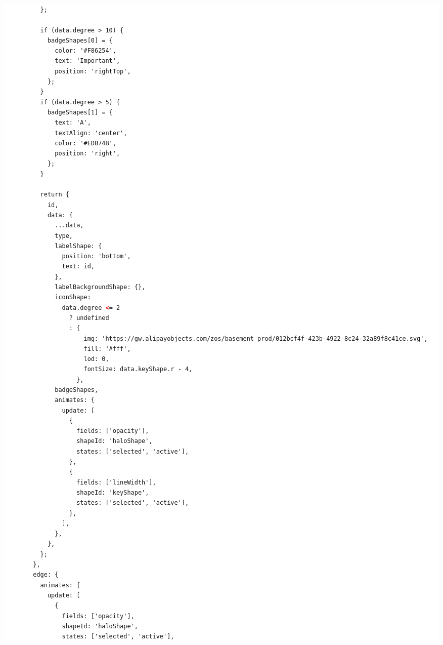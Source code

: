 ```html
          };

          if (data.degree > 10) {
            badgeShapes[0] = {
              color: '#F86254',
              text: 'Important',
              position: 'rightTop',
            };
          }
          if (data.degree > 5) {
            badgeShapes[1] = {
              text: 'A',
              textAlign: 'center',
              color: '#EDB74B',
              position: 'right',
            };
          }

          return {
            id,
            data: {
              ...data,
              type,
              labelShape: {
                position: 'bottom',
                text: id,
              },
              labelBackgroundShape: {},
              iconShape:
                data.degree <= 2
                  ? undefined
                  : {
                      img: 'https://gw.alipayobjects.com/zos/basement_prod/012bcf4f-423b-4922-8c24-32a89f8c41ce.svg',
                      fill: '#fff',
                      lod: 0,
                      fontSize: data.keyShape.r - 4,
                    },
              badgeShapes,
              animates: {
                update: [
                  {
                    fields: ['opacity'],
                    shapeId: 'haloShape',
                    states: ['selected', 'active'],
                  },
                  {
                    fields: ['lineWidth'],
                    shapeId: 'keyShape',
                    states: ['selected', 'active'],
                  },
                ],
              },
            },
          };
        },
        edge: {
          animates: {
            update: [
              {
                fields: ['opacity'],
                shapeId: 'haloShape',
                states: ['selected', 'active'],
```